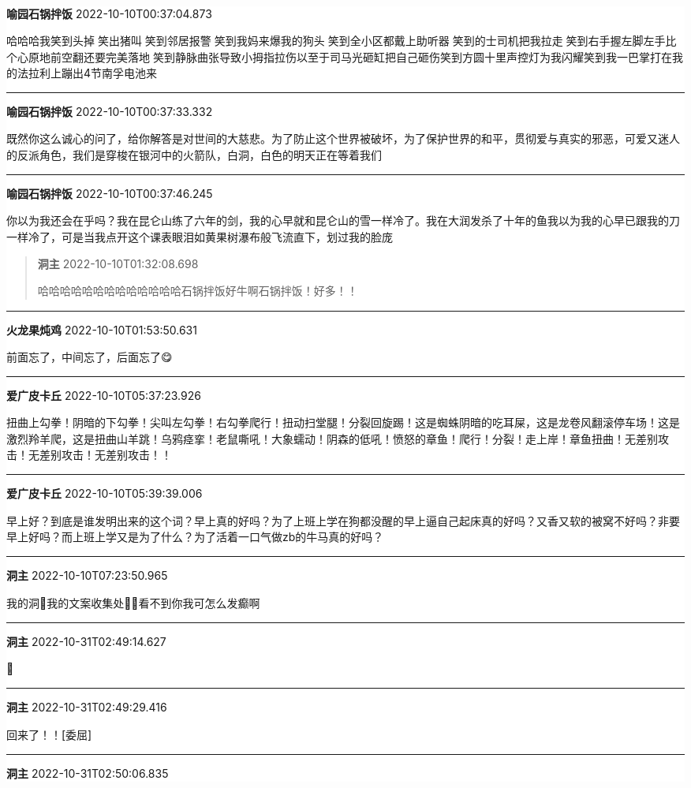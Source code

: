 
**喻园石锅拌饭** 2022-10-10T00:37:04.873

哈哈哈我笑到头掉 笑出猪叫 笑到邻居报警 笑到我妈来爆我的狗头 笑到全小区都戴上助听器 笑到的士司机把我拉走 笑到右手握左脚左手比个心原地前空翻还要完美落地 笑到静脉曲张导致小拇指拉伤以至于司马光砸缸把自己砸伤笑到方圆十里声控灯为我闪耀笑到我一巴掌打在我的法拉利上蹦出4节南孚电池来

---

**喻园石锅拌饭** 2022-10-10T00:37:33.332

既然你这么诚心的问了，给你解答是对世间的大慈悲。为了防止这个世界被破坏，为了保护世界的和平，贯彻爱与真实的邪恶，可爱又迷人的反派角色，我们是穿梭在银河中的火箭队，白洞，白色的明天正在等着我们

---

**喻园石锅拌饭** 2022-10-10T00:37:46.245

你以为我还会在乎吗？我在昆仑山练了六年的剑，我的心早就和昆仑山的雪一样冷了。我在大润发杀了十年的鱼我以为我的心早已跟我的刀一样冷了，可是当我点开这个课表眼泪如黄果树瀑布般飞流直下，划过我的脸庞

> **洞主** 2022-10-10T01:32:08.698
> 
> 哈哈哈哈哈哈哈哈哈哈哈哈哈石锅拌饭好牛啊石锅拌饭！好多！！


---

**火龙果炖鸡** 2022-10-10T01:53:50.631

前面忘了，中间忘了，后面忘了😋

---

**爱广皮卡丘** 2022-10-10T05:37:23.926

扭曲上勾拳！阴暗的下勾拳！尖叫左勾拳！右勾拳爬行！扭动扫堂腿！分裂回旋踢！这是蜘蛛阴暗的吃耳屎，这是龙卷风翻滚停车场！这是激烈羚羊爬，这是扭曲山羊跳！乌鸦痉挛！老鼠嘶吼！大象蠕动！阴森的低吼！愤怒的章鱼！爬行！分裂！走上岸！章鱼扭曲！无差别攻击！无差别攻击！无差别攻击！！

---

**爱广皮卡丘** 2022-10-10T05:39:39.006

早上好？到底是谁发明出来的这个词？早上真的好吗？为了上班上学在狗都没醒的早上逼自己起床真的好吗？又香又软的被窝不好吗？非要早上好吗？而上班上学又是为了什么？为了活着一口气做zb的牛马真的好吗？

---

**洞主** 2022-10-10T07:23:50.965

我的洞🤧我的文案收集处🤧🤧看不到你我可怎么发癫啊

---

**洞主** 2022-10-31T02:49:14.627

🥺

---

**洞主** 2022-10-31T02:49:29.416

回来了！！[委屈]

---

**洞主** 2022-10-31T02:50:06.835

